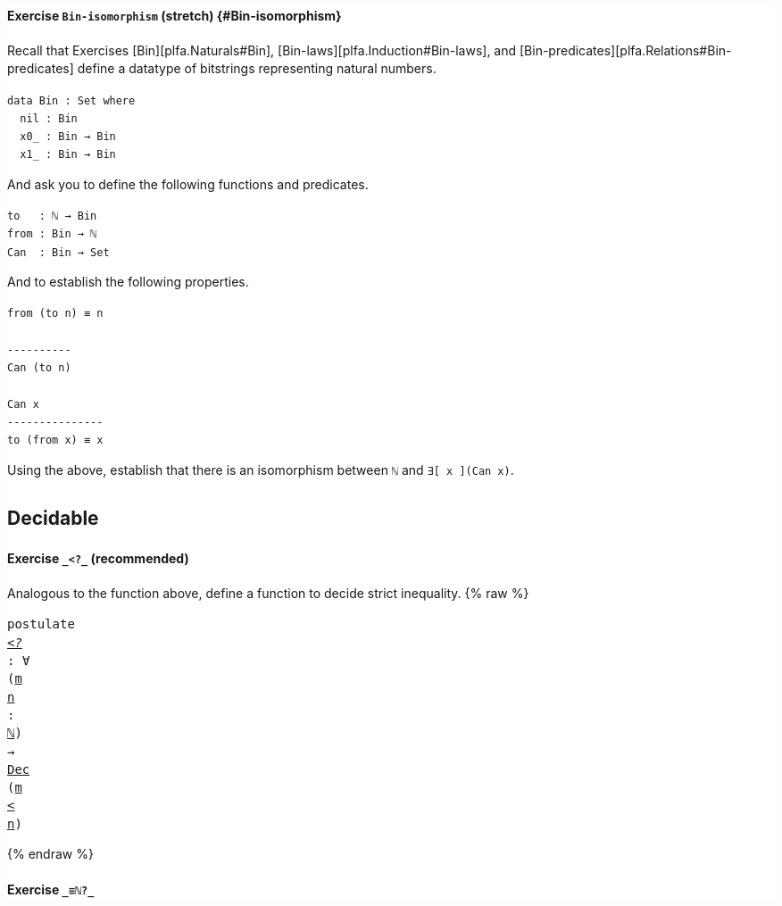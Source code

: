 
#### Exercise `Bin-isomorphism` (stretch) {#Bin-isomorphism}

Recall that Exercises
[Bin][plfa.Naturals#Bin],
[Bin-laws][plfa.Induction#Bin-laws], and
[Bin-predicates][plfa.Relations#Bin-predicates]
define a datatype of bitstrings representing natural numbers.

    data Bin : Set where
      nil : Bin
      x0_ : Bin → Bin
      x1_ : Bin → Bin

And ask you to define the following functions and predicates.

    to   : ℕ → Bin
    from : Bin → ℕ
    Can  : Bin → Set

And to establish the following properties.

    from (to n) ≡ n

    ----------
    Can (to n)

    Can x
    ---------------
    to (from x) ≡ x

Using the above, establish that there is an isomorphism between `ℕ` and
`∃[ x ](Can x)`.


## Decidable

#### Exercise `_<?_` (recommended)

Analogous to the function above, define a function to decide strict inequality.
{% raw %}<pre class="Agda"><a id="8477" class="Keyword">postulate</a>
  <a id="_&lt;?_"></a><a id="8489" href="{% endraw %}{{ site.baseurl }}{% link out/tspl/2018/Assignment2.md %}{% raw %}#8489" class="Postulate Operator">_&lt;?_</a> <a id="8494" class="Symbol">:</a> <a id="8496" class="Symbol">∀</a> <a id="8498" class="Symbol">(</a><a id="8499" href="Assignment2.html#8499" class="Bound">m</a> <a id="8501" href="Assignment2.html#8501" class="Bound">n</a> <a id="8503" class="Symbol">:</a> <a id="8505" href="Agda.Builtin.Nat.html#165" class="Datatype">ℕ</a><a id="8506" class="Symbol">)</a> <a id="8508" class="Symbol">→</a> <a id="8510" href="https://agda.github.io/agda-stdlib/v1.1/Relation.Nullary.html#605" class="Datatype">Dec</a> <a id="8514" class="Symbol">(</a><a id="8515" href="Assignment2.html#8499" class="Bound">m</a> <a id="8517" href="{% endraw %}{{ site.baseurl }}{% link out/plfa/part1/Relations.md %}{% raw %}#18394" class="Datatype Operator">&lt;</a> <a id="8519" href="Assignment2.html#8501" class="Bound">n</a><a id="8520" class="Symbol">)</a>
</pre>{% endraw %}
#### Exercise `_≡ℕ?_`
